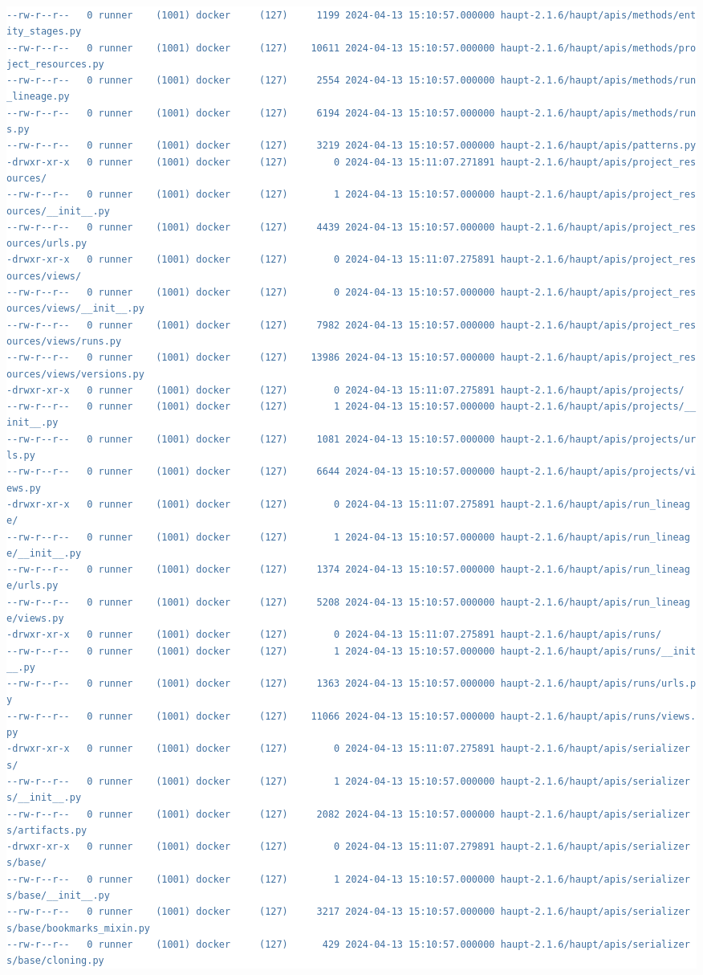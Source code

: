 ```diff
--rw-r--r--   0 runner    (1001) docker     (127)     1199 2024-04-13 15:10:57.000000 haupt-2.1.6/haupt/apis/methods/entity_stages.py
--rw-r--r--   0 runner    (1001) docker     (127)    10611 2024-04-13 15:10:57.000000 haupt-2.1.6/haupt/apis/methods/project_resources.py
--rw-r--r--   0 runner    (1001) docker     (127)     2554 2024-04-13 15:10:57.000000 haupt-2.1.6/haupt/apis/methods/run_lineage.py
--rw-r--r--   0 runner    (1001) docker     (127)     6194 2024-04-13 15:10:57.000000 haupt-2.1.6/haupt/apis/methods/runs.py
--rw-r--r--   0 runner    (1001) docker     (127)     3219 2024-04-13 15:10:57.000000 haupt-2.1.6/haupt/apis/patterns.py
-drwxr-xr-x   0 runner    (1001) docker     (127)        0 2024-04-13 15:11:07.271891 haupt-2.1.6/haupt/apis/project_resources/
--rw-r--r--   0 runner    (1001) docker     (127)        1 2024-04-13 15:10:57.000000 haupt-2.1.6/haupt/apis/project_resources/__init__.py
--rw-r--r--   0 runner    (1001) docker     (127)     4439 2024-04-13 15:10:57.000000 haupt-2.1.6/haupt/apis/project_resources/urls.py
-drwxr-xr-x   0 runner    (1001) docker     (127)        0 2024-04-13 15:11:07.275891 haupt-2.1.6/haupt/apis/project_resources/views/
--rw-r--r--   0 runner    (1001) docker     (127)        0 2024-04-13 15:10:57.000000 haupt-2.1.6/haupt/apis/project_resources/views/__init__.py
--rw-r--r--   0 runner    (1001) docker     (127)     7982 2024-04-13 15:10:57.000000 haupt-2.1.6/haupt/apis/project_resources/views/runs.py
--rw-r--r--   0 runner    (1001) docker     (127)    13986 2024-04-13 15:10:57.000000 haupt-2.1.6/haupt/apis/project_resources/views/versions.py
-drwxr-xr-x   0 runner    (1001) docker     (127)        0 2024-04-13 15:11:07.275891 haupt-2.1.6/haupt/apis/projects/
--rw-r--r--   0 runner    (1001) docker     (127)        1 2024-04-13 15:10:57.000000 haupt-2.1.6/haupt/apis/projects/__init__.py
--rw-r--r--   0 runner    (1001) docker     (127)     1081 2024-04-13 15:10:57.000000 haupt-2.1.6/haupt/apis/projects/urls.py
--rw-r--r--   0 runner    (1001) docker     (127)     6644 2024-04-13 15:10:57.000000 haupt-2.1.6/haupt/apis/projects/views.py
-drwxr-xr-x   0 runner    (1001) docker     (127)        0 2024-04-13 15:11:07.275891 haupt-2.1.6/haupt/apis/run_lineage/
--rw-r--r--   0 runner    (1001) docker     (127)        1 2024-04-13 15:10:57.000000 haupt-2.1.6/haupt/apis/run_lineage/__init__.py
--rw-r--r--   0 runner    (1001) docker     (127)     1374 2024-04-13 15:10:57.000000 haupt-2.1.6/haupt/apis/run_lineage/urls.py
--rw-r--r--   0 runner    (1001) docker     (127)     5208 2024-04-13 15:10:57.000000 haupt-2.1.6/haupt/apis/run_lineage/views.py
-drwxr-xr-x   0 runner    (1001) docker     (127)        0 2024-04-13 15:11:07.275891 haupt-2.1.6/haupt/apis/runs/
--rw-r--r--   0 runner    (1001) docker     (127)        1 2024-04-13 15:10:57.000000 haupt-2.1.6/haupt/apis/runs/__init__.py
--rw-r--r--   0 runner    (1001) docker     (127)     1363 2024-04-13 15:10:57.000000 haupt-2.1.6/haupt/apis/runs/urls.py
--rw-r--r--   0 runner    (1001) docker     (127)    11066 2024-04-13 15:10:57.000000 haupt-2.1.6/haupt/apis/runs/views.py
-drwxr-xr-x   0 runner    (1001) docker     (127)        0 2024-04-13 15:11:07.275891 haupt-2.1.6/haupt/apis/serializers/
--rw-r--r--   0 runner    (1001) docker     (127)        1 2024-04-13 15:10:57.000000 haupt-2.1.6/haupt/apis/serializers/__init__.py
--rw-r--r--   0 runner    (1001) docker     (127)     2082 2024-04-13 15:10:57.000000 haupt-2.1.6/haupt/apis/serializers/artifacts.py
-drwxr-xr-x   0 runner    (1001) docker     (127)        0 2024-04-13 15:11:07.279891 haupt-2.1.6/haupt/apis/serializers/base/
--rw-r--r--   0 runner    (1001) docker     (127)        1 2024-04-13 15:10:57.000000 haupt-2.1.6/haupt/apis/serializers/base/__init__.py
--rw-r--r--   0 runner    (1001) docker     (127)     3217 2024-04-13 15:10:57.000000 haupt-2.1.6/haupt/apis/serializers/base/bookmarks_mixin.py
--rw-r--r--   0 runner    (1001) docker     (127)      429 2024-04-13 15:10:57.000000 haupt-2.1.6/haupt/apis/serializers/base/cloning.py
```